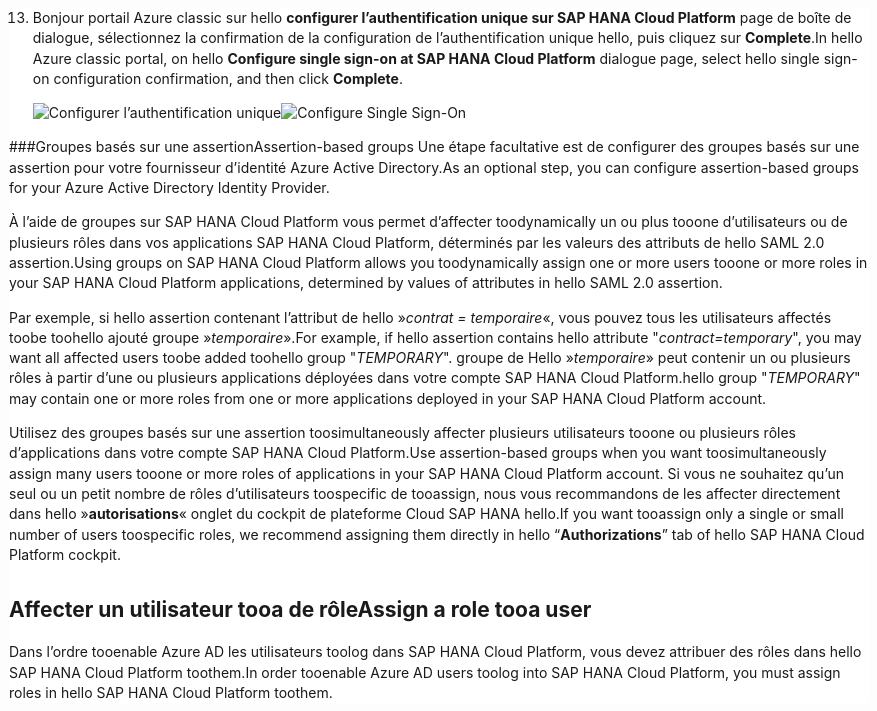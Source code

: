 13. <span data-ttu-id="39f5f-193">Bonjour portail Azure classic sur hello **configurer l’authentification unique sur SAP HANA Cloud Platform** page de boîte de dialogue, sélectionnez la confirmation de la configuration de l’authentification unique hello, puis cliquez sur **Complete**.</span><span class="sxs-lookup"><span data-stu-id="39f5f-193">In hello Azure classic portal, on hello **Configure single sign-on at SAP HANA Cloud Platform** dialogue page, select hello single sign-on configuration confirmation, and then click **Complete**.</span></span>
    
    <span data-ttu-id="39f5f-194">![Configurer l’authentification unique](./media/active-directory-saas-sap-hana-cloud-platform-tutorial/IC796933.png "Configurer l’authentification unique")</span><span class="sxs-lookup"><span data-stu-id="39f5f-194">![Configure Single Sign-On](./media/active-directory-saas-sap-hana-cloud-platform-tutorial/IC796933.png "Configure Single Sign-On")</span></span>

###<a name="assertion-based-groups"></a><span data-ttu-id="39f5f-195">Groupes basés sur une assertion</span><span class="sxs-lookup"><span data-stu-id="39f5f-195">Assertion-based groups</span></span>
<span data-ttu-id="39f5f-196">Une étape facultative est de configurer des groupes basés sur une assertion pour votre fournisseur d’identité Azure Active Directory.</span><span class="sxs-lookup"><span data-stu-id="39f5f-196">As an optional step, you can configure assertion-based groups for your Azure Active Directory Identity Provider.</span></span>

<span data-ttu-id="39f5f-197">À l’aide de groupes sur SAP HANA Cloud Platform vous permet d’affecter toodynamically un ou plus tooone d’utilisateurs ou de plusieurs rôles dans vos applications SAP HANA Cloud Platform, déterminés par les valeurs des attributs de hello SAML 2.0 assertion.</span><span class="sxs-lookup"><span data-stu-id="39f5f-197">Using groups on SAP HANA Cloud Platform allows you toodynamically assign one or more users tooone or more roles in your SAP HANA Cloud Platform applications, determined by values of attributes in hello SAML 2.0 assertion.</span></span> 

<span data-ttu-id="39f5f-198">Par exemple, si hello assertion contenant l’attribut de hello »*contrat = temporaire*«, vous pouvez tous les utilisateurs affectés toobe toohello ajouté groupe »*temporaire*».</span><span class="sxs-lookup"><span data-stu-id="39f5f-198">For example, if hello assertion contains hello attribute "*contract=temporary*", you may want all affected users toobe added toohello group "*TEMPORARY*".</span></span> <span data-ttu-id="39f5f-199">groupe de Hello »*temporaire*» peut contenir un ou plusieurs rôles à partir d’une ou plusieurs applications déployées dans votre compte SAP HANA Cloud Platform.</span><span class="sxs-lookup"><span data-stu-id="39f5f-199">hello group "*TEMPORARY*" may contain one or more roles from one or more applications deployed in your SAP HANA Cloud Platform account.</span></span>
 
<span data-ttu-id="39f5f-200">Utilisez des groupes basés sur une assertion toosimultaneously affecter plusieurs utilisateurs tooone ou plusieurs rôles d’applications dans votre compte SAP HANA Cloud Platform.</span><span class="sxs-lookup"><span data-stu-id="39f5f-200">Use assertion-based groups when you want toosimultaneously assign many users tooone or more roles of applications in your SAP HANA Cloud Platform account.</span></span> <span data-ttu-id="39f5f-201">Si vous ne souhaitez qu’un seul ou un petit nombre de rôles d’utilisateurs toospecific de tooassign, nous vous recommandons de les affecter directement dans hello »**autorisations**« onglet du cockpit de plateforme Cloud SAP HANA hello.</span><span class="sxs-lookup"><span data-stu-id="39f5f-201">If you want tooassign only a single or small number of users toospecific roles, we recommend assigning them directly in hello “**Authorizations**” tab of hello SAP HANA Cloud Platform cockpit.</span></span>

## <a name="assign-a-role-tooa-user"></a><span data-ttu-id="39f5f-202">Affecter un utilisateur tooa de rôle</span><span class="sxs-lookup"><span data-stu-id="39f5f-202">Assign a role tooa user</span></span>
<span data-ttu-id="39f5f-203">Dans l’ordre tooenable Azure AD les utilisateurs toolog dans SAP HANA Cloud Platform, vous devez attribuer des rôles dans hello SAP HANA Cloud Platform toothem.</span><span class="sxs-lookup"><span data-stu-id="39f5f-203">In order tooenable Azure AD users toolog into SAP HANA Cloud Platform, you must assign roles in hello SAP HANA Cloud Platform toothem.</span></span>
